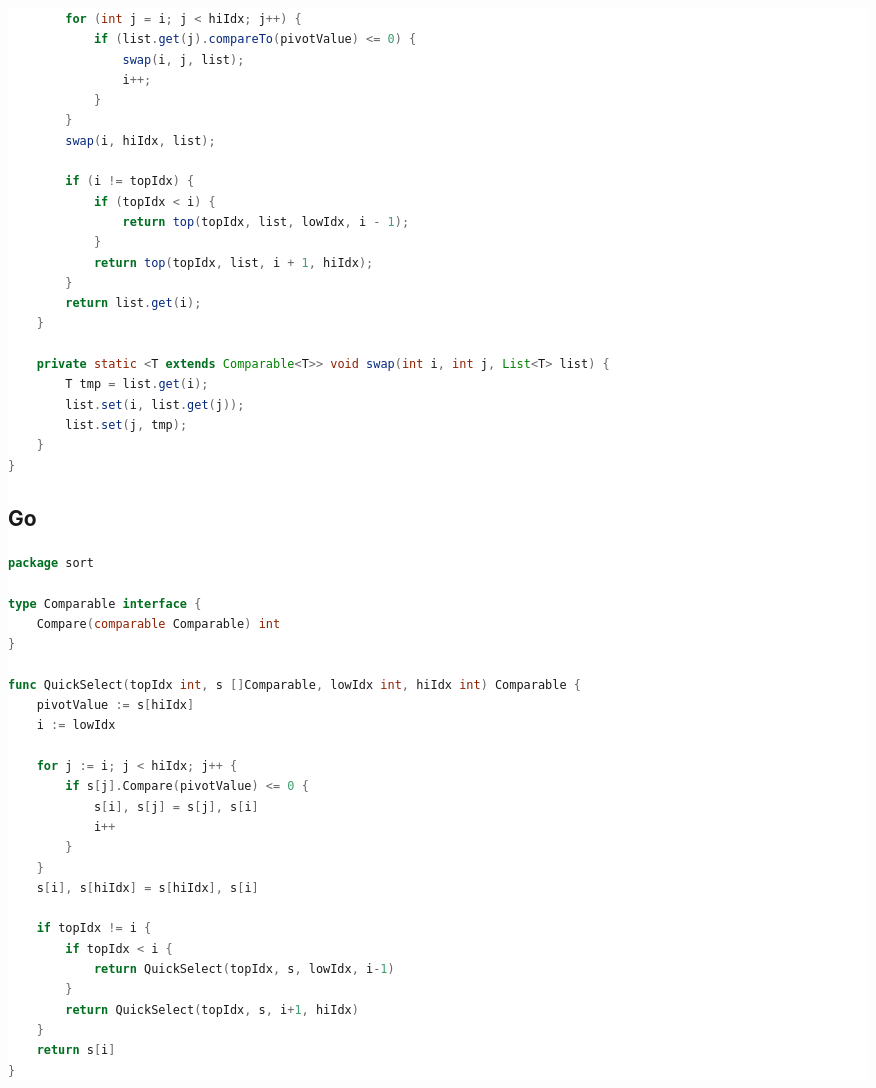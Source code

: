 ```java
        for (int j = i; j < hiIdx; j++) {
            if (list.get(j).compareTo(pivotValue) <= 0) {
                swap(i, j, list);
                i++;
            }
        }
        swap(i, hiIdx, list);

        if (i != topIdx) {
            if (topIdx < i) {
                return top(topIdx, list, lowIdx, i - 1);
            }
            return top(topIdx, list, i + 1, hiIdx);
        }
        return list.get(i);
    }

    private static <T extends Comparable<T>> void swap(int i, int j, List<T> list) {
        T tmp = list.get(i);
        list.set(i, list.get(j));
        list.set(j, tmp);
    }
}
```



<div id="go"/>

## Go
```go
package sort

type Comparable interface {
	Compare(comparable Comparable) int
}

func QuickSelect(topIdx int, s []Comparable, lowIdx int, hiIdx int) Comparable {
	pivotValue := s[hiIdx]
	i := lowIdx

	for j := i; j < hiIdx; j++ {
		if s[j].Compare(pivotValue) <= 0 {
			s[i], s[j] = s[j], s[i]
			i++
		}
	}
	s[i], s[hiIdx] = s[hiIdx], s[i]

	if topIdx != i {
		if topIdx < i {
			return QuickSelect(topIdx, s, lowIdx, i-1)
		}
		return QuickSelect(topIdx, s, i+1, hiIdx)
	}
	return s[i]
}
```
